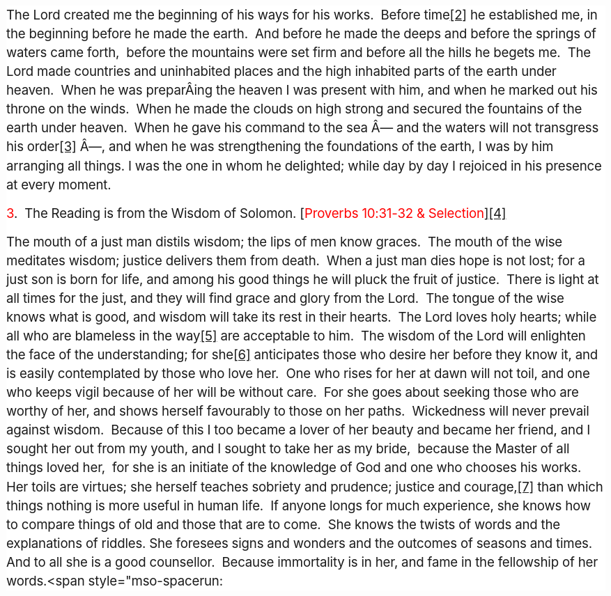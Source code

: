 <span style="font-size:14.0pt;
mso-bidi-font-size:12.0pt;letter-spacing:-.15pt">The Lord created me the beginning of his ways for his works.<span style="mso-spacerun: yes">  </span>Before time<a href="#_ftn2" id="_ftnref2"><span class="MsoFootnoteReference" style="mso-special-character:
footnote">[2]</span></a> he established me, in the beginning before he made the earth.<span style="mso-spacerun: yes">  </span>And before he made the deeps and before the springs of waters came forth,<span style="mso-spacerun: yes">  </span>before the mountains were set firm and before all the hills he begets me.<span style="mso-spacerun: yes">  </span>The Lord made countries and uninhabited places and the high inhabited parts of the earth under heaven.<span style="mso-spacerun: yes">  </span>When he was preparÂ­ing the heaven I was present with him, and when he marked out his throne on the winds.<span style="mso-spacerun: yes">  </span>When he made the clouds on high strong and secured the fountains of the earth under heaven.<span style="mso-spacerun:
yes">  </span>When he gave his command to the sea Â— and the waters will not transgress his order<a href="#_ftn3" id="_ftnref3"><span class="MsoFootnoteReference" style="mso-special-character:footnote">[3]</span></a> Â—, and when he was strengthening the foundations of the earth, I was by him arranging all things. I was the one in whom he delighted; while day by day I rejoiced in his presence at every moment.</span>

<span style="font-size:14.0pt;mso-bidi-font-size:12.0pt;color:red;letter-spacing:
-.15pt;mso-bidi-font-weight:bold">3</span><span style="font-size:14.0pt;
mso-bidi-font-size:12.0pt;letter-spacing:-.15pt">.<span style="mso-spacerun:
yes">  </span>The Reading is from the Wisdom of Solomon.</span><span style="font-size:14.0pt;mso-bidi-font-size:12.0pt;letter-spacing:-.15pt">
\[<span style="color:red;mso-bidi-font-style:italic">Proverbs 10:31-32 & Selection</span>\]<a href="#_ftn4" id="_ftnref4"><span class="MsoFootnoteReference" style="mso-special-character:footnote">[4]</span></a></span>

<span style="font-size:14.0pt;mso-bidi-font-size:12.0pt;
letter-spacing:-.15pt">The mouth of a just man distils wisdom; the lips of men know graces.<span style="mso-spacerun: yes">  </span>The mouth of the wise meditates wisdom; justice delivers them from death.<span style="mso-spacerun:
yes">  </span>When a just man dies hope is not lost; for a just son is born for life, and among his good things he will pluck the fruit of justice.<span style="mso-spacerun: yes">  </span>There is light at all times for the just, and they will find grace and glory from the Lord.<span style="mso-spacerun:
yes">  </span>The tongue of the wise knows what is good, and wisdom will take its rest in their hearts.<span style="mso-spacerun: yes">  </span>The Lord loves holy hearts; while all who are blameless in the way<a href="#_ftn5" id="_ftnref5"><span class="MsoFootnoteReference" style="mso-special-character:footnote">[5]</span></a> are acceptable to him.<span style="mso-spacerun: yes">  </span>The wisdom of the Lord will enlighten the face of the understanding; for she<a href="#_ftn6" id="_ftnref6"><span class="MsoFootnoteReference" style="mso-special-character:footnote">[6]</span></a> anticipates those who desire her before they know it, and is easily contemplated by those who love her.<span style="mso-spacerun: yes">  </span>One who rises for her at dawn will not toil, and one who keeps vigil because of her will be without care.<span style="mso-spacerun: yes">  </span>For she goes about seeking those who are worthy of her, and shows herself favourably to those on her paths.<span style="mso-spacerun: yes">  </span>Wickedness will never prevail against wisdom.<span style="mso-spacerun: yes">  </span>Because of this I too became a lover of her beauty and became her friend, and I sought her out from my youth, and I sought to take her as my bride,<span style="mso-spacerun: yes">  </span>because the Master of all things loved her,<span style="mso-spacerun: yes">  </span>for she is an initiate of the knowledge of God and one who chooses his works.<span style="mso-spacerun:
yes">  </span>Her toils are virtues; she herself teaches sobriety and prudence; justice and courage,<a href="#_ftn7" id="_ftnref7"><span class="MsoFootnoteReference" style="mso-special-character:footnote">[7]</span></a> than which things nothing is more useful in human life.<span style="mso-spacerun: yes">  </span>If anyone longs for much experience, she knows how to compare things of old and those that are to come.<span style="mso-spacerun: yes">  </span>She knows the twists of words and the explanations of riddles. She foresees signs and wonders and the outcomes of seasons and times.<span style="mso-spacerun: yes">  </span>And to all she is a good counsellor.<span style="mso-spacerun: yes">  </span>Because immortality is in her, and fame in the fellowship of her words.<span style="mso-spacerun: